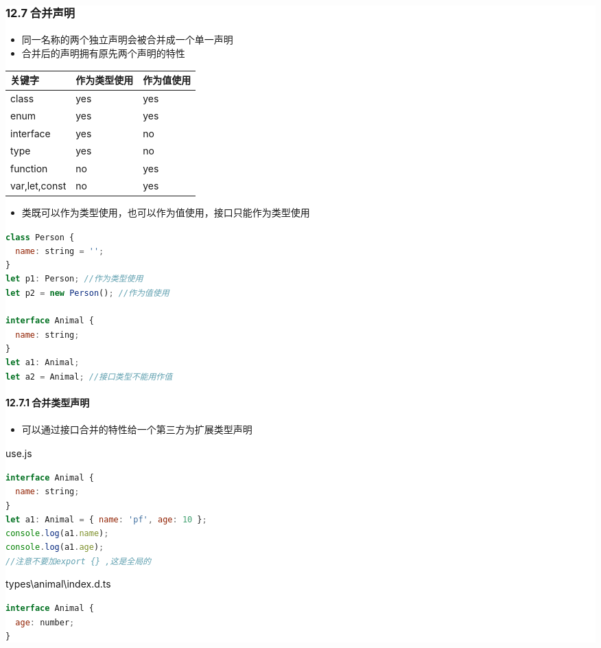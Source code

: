 ### 12.7 合并声明

- 同一名称的两个独立声明会被合并成一个单一声明
- 合并后的声明拥有原先两个声明的特性

| 关键字        | 作为类型使用 | 作为值使用 |
| :------------ | :----------- | :--------- |
| class         | yes          | yes        |
| enum          | yes          | yes        |
| interface     | yes          | no         |
| type          | yes          | no         |
| function      | no           | yes        |
| var,let,const | no           | yes        |

- 类既可以作为类型使用，也可以作为值使用，接口只能作为类型使用

```js
class Person {
  name: string = '';
}
let p1: Person; //作为类型使用
let p2 = new Person(); //作为值使用

interface Animal {
  name: string;
}
let a1: Animal;
let a2 = Animal; //接口类型不能用作值
```

#### 12.7.1 合并类型声明

- 可以通过接口合并的特性给一个第三方为扩展类型声明

use.js

```js
interface Animal {
  name: string;
}
let a1: Animal = { name: 'pf', age: 10 };
console.log(a1.name);
console.log(a1.age);
//注意不要加export {} ,这是全局的
```

types\animal\index.d.ts

```js
interface Animal {
  age: number;
}
```
